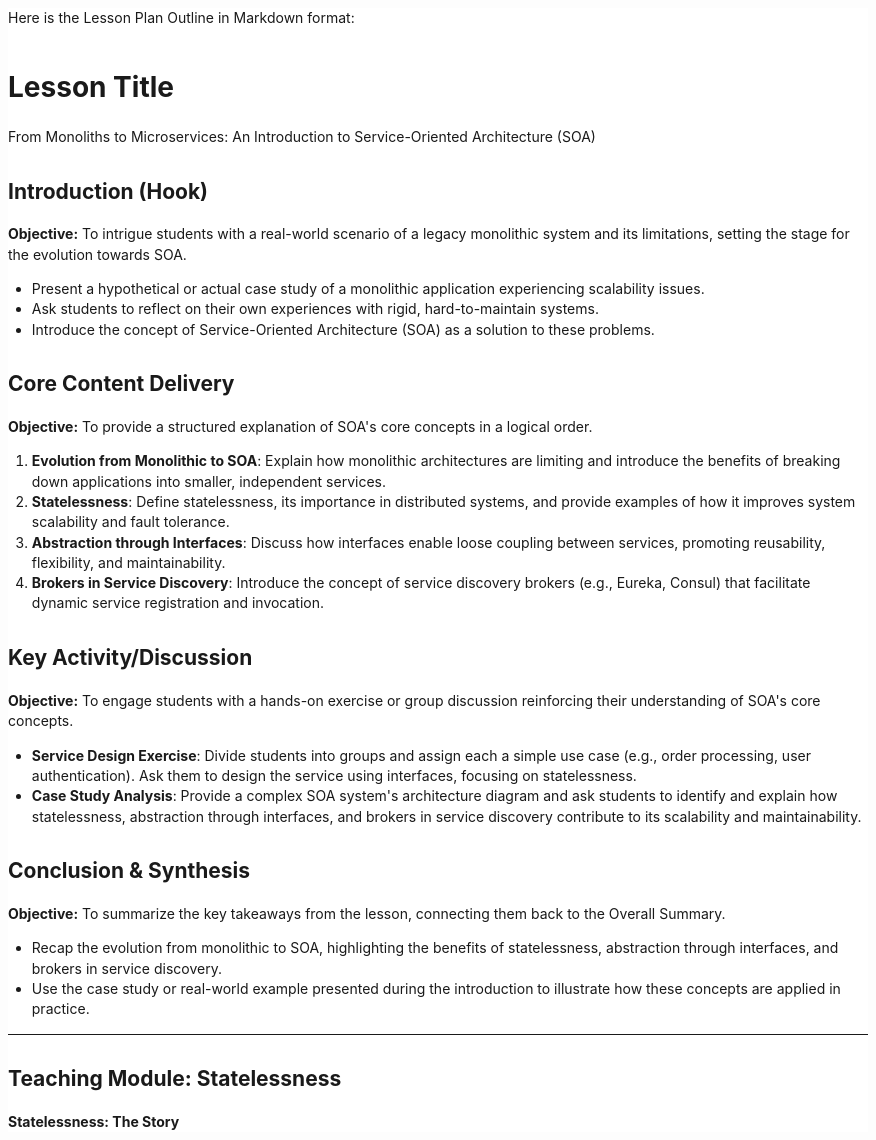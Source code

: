 Here is the Lesson Plan Outline in Markdown format:

**Lesson Title**
================
From Monoliths to Microservices: An Introduction to Service-Oriented Architecture (SOA)

**Introduction (Hook)**
------------------------
**Objective:** To intrigue students with a real-world scenario of a legacy monolithic system and its limitations, setting the stage for the evolution towards SOA.

*   Present a hypothetical or actual case study of a monolithic application experiencing scalability issues.
*   Ask students to reflect on their own experiences with rigid, hard-to-maintain systems.
*   Introduce the concept of Service-Oriented Architecture (SOA) as a solution to these problems.

**Core Content Delivery**
-------------------------
**Objective:** To provide a structured explanation of SOA's core concepts in a logical order.

1.  **Evolution from Monolithic to SOA**: Explain how monolithic architectures are limiting and introduce the benefits of breaking down applications into smaller, independent services.
2.  **Statelessness**: Define statelessness, its importance in distributed systems, and provide examples of how it improves system scalability and fault tolerance.
3.  **Abstraction through Interfaces**: Discuss how interfaces enable loose coupling between services, promoting reusability, flexibility, and maintainability.
4.  **Brokers in Service Discovery**: Introduce the concept of service discovery brokers (e.g., Eureka, Consul) that facilitate dynamic service registration and invocation.

**Key Activity/Discussion**
---------------------------
**Objective:** To engage students with a hands-on exercise or group discussion reinforcing their understanding of SOA's core concepts.

*   **Service Design Exercise**: Divide students into groups and assign each a simple use case (e.g., order processing, user authentication). Ask them to design the service using interfaces, focusing on statelessness.
*   **Case Study Analysis**: Provide a complex SOA system's architecture diagram and ask students to identify and explain how statelessness, abstraction through interfaces, and brokers in service discovery contribute to its scalability and maintainability.

**Conclusion & Synthesis**
-------------------------
**Objective:** To summarize the key takeaways from the lesson, connecting them back to the Overall Summary.

*   Recap the evolution from monolithic to SOA, highlighting the benefits of statelessness, abstraction through interfaces, and brokers in service discovery.
*   Use the case study or real-world example presented during the introduction to illustrate how these concepts are applied in practice.


---

## Teaching Module: Statelessness
**Statelessness: The Story**
